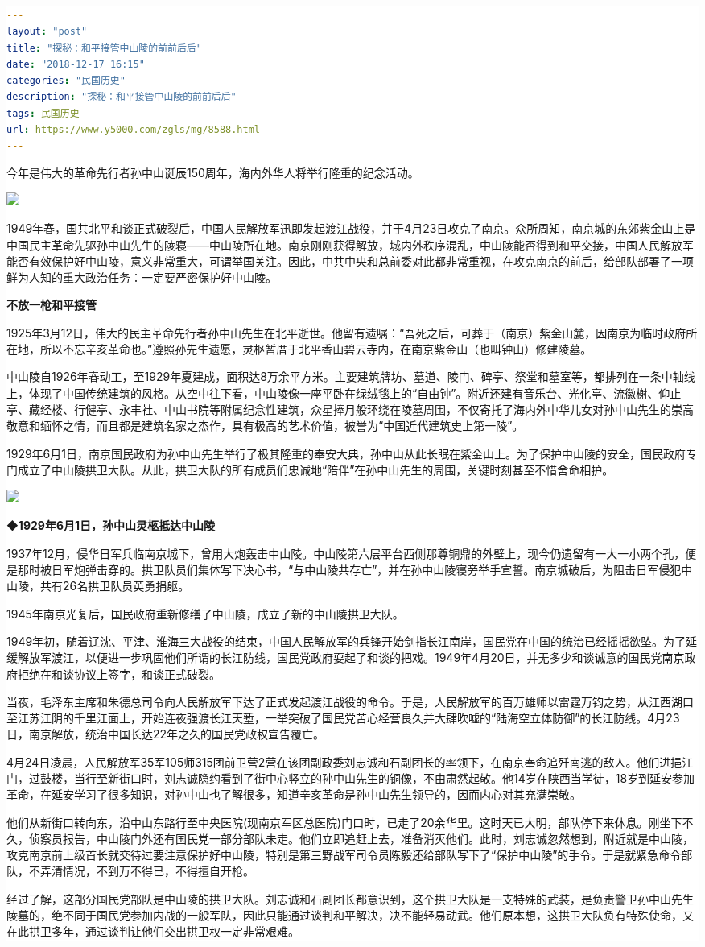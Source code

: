```yaml
---
layout: "post"
title: "探秘：和平接管中山陵的前前后后"
date: "2018-12-17 16:15"
categories: "民国历史"
description: "探秘：和平接管中山陵的前前后后"
tags: 民国历史
url: https://www.y5000.com/zgls/mg/8588.html
---
```






今年是伟大的革命先行者孙中山诞辰150周年，海内外华人将举行隆重的纪念活动。

![](https://img.y5000.com/uploads/allimg/161228/14261260X-0.jpg)

1949年春，国共北平和谈正式破裂后，中国人民解放军迅即发起渡江战役，并于4月23日攻克了南京。众所周知，南京城的东郊紫金山上是中国民主革命先驱孙中山先生的陵寝——中山陵所在地。南京刚刚获得解放，城内外秩序混乱，中山陵能否得到和平交接，中国人民解放军能否有效保护好中山陵，意义非常重大，可谓举国关注。因此，中共中央和总前委对此都非常重视，在攻克南京的前后，给部队部署了一项鲜为人知的重大政治任务：一定要严密保护好中山陵。

**不放一枪和平接管**

1925年3月12日，伟大的民主革命先行者孙中山先生在北平逝世。他留有遗嘱：“吾死之后，可葬于（南京）紫金山麓，因南京为临时政府所在地，所以不忘辛亥革命也。”遵照孙先生遗愿，灵枢暂厝于北平香山碧云寺内，在南京紫金山（也叫钟山）修建陵墓。

中山陵自1926年春动工，至1929年夏建成，面积达8万余平方米。主要建筑牌坊、墓道、陵门、碑亭、祭堂和墓室等，都排列在一条中轴线上，体现了中国传统建筑的风格。从空中往下看，中山陵像一座平卧在绿绒毯上的“自由钟”。附近还建有音乐台、光化亭、流徽榭、仰止亭、藏经楼、行健亭、永丰社、中山书院等附属纪念性建筑，众星捧月般环绕在陵墓周围，不仅寄托了海内外中华儿女对孙中山先生的崇高敬意和缅怀之情，而且都是建筑名家之杰作，具有极高的艺术价值，被誉为“中国近代建筑史上第一陵”。

1929年6月1日，南京国民政府为孙中山先生举行了极其隆重的奉安大典，孙中山从此长眠在紫金山上。为了保护中山陵的安全，国民政府专门成立了中山陵拱卫大队。从此，拱卫大队的所有成员们忠诚地“陪伴”在孙中山先生的周围，关键时刻甚至不惜舍命相护。

![](https://img.y5000.com/uploads/allimg/161228/14261233Q-1.jpg)

**◆1929年6月1日，孙中山灵柩抵达中山陵**

1937年12月，侵华日军兵临南京城下，曾用大炮轰击中山陵。中山陵第六层平台西侧那尊铜鼎的外壁上，现今仍遗留有一大一小两个孔，便是那时被日军炮弹击穿的。拱卫队员们集体写下决心书，“与中山陵共存亡”，并在孙中山陵寝旁举手宣誓。南京城破后，为阻击日军侵犯中山陵，共有26名拱卫队员英勇捐躯。

1945年南京光复后，国民政府重新修缮了中山陵，成立了新的中山陵拱卫大队。

1949年初，随着辽沈、平津、淮海三大战役的结束，中国人民解放军的兵锋开始剑指长江南岸，国民党在中国的统治已经摇摇欲坠。为了延缓解放军渡江，以便进一步巩固他们所谓的长江防线，国民党政府耍起了和谈的把戏。1949年4月20日，并无多少和谈诚意的国民党南京政府拒绝在和谈协议上签字，和谈正式破裂。

当夜，毛泽东主席和朱德总司令向人民解放军下达了正式发起渡江战役的命令。于是，人民解放军的百万雄师以雷霆万钧之势，从江西湖口至江苏江阴的千里江面上，开始连夜强渡长江天堑，一举突破了国民党苦心经营良久并大肆吹嘘的“陆海空立体防御”的长江防线。4月23日，南京解放，统治中国长达22年之久的国民党政权宣告覆亡。

4月24日凌晨，人民解放军35军105师315团前卫营2营在该团副政委刘志诚和石副团长的率领下，在南京奉命追歼南逃的敌人。他们进挹江门，过鼓楼，当行至新街口时，刘志诚隐约看到了街中心竖立的孙中山先生的铜像，不由肃然起敬。他14岁在陕西当学徒，18岁到延安参加革命，在延安学习了很多知识，对孙中山也了解很多，知道辛亥革命是孙中山先生领导的，因而内心对其充满崇敬。

他们从新街口转向东，沿中山东路行至中央医院(现南京军区总医院)门口时，已走了20余华里。这时天已大明，部队停下来休息。刚坐下不久，侦察员报告，中山陵门外还有国民党一部分部队未走。他们立即追赶上去，准备消灭他们。此时，刘志诚忽然想到，附近就是中山陵，攻克南京前上级首长就交待过要注意保护好中山陵，特别是第三野战军司令员陈毅还给部队写下了“保护中山陵”的手令。于是就紧急命令部队，不弄清情况，不到万不得已，不得擅自开枪。

经过了解，这部分国民党部队是中山陵的拱卫大队。刘志诚和石副团长都意识到，这个拱卫大队是一支特殊的武装，是负责警卫孙中山先生陵墓的，绝不同于国民党参加内战的一般军队，因此只能通过谈判和平解决，决不能轻易动武。他们原本想，这拱卫大队负有特殊使命，又在此拱卫多年，通过谈判让他们交出拱卫权一定非常艰难。
